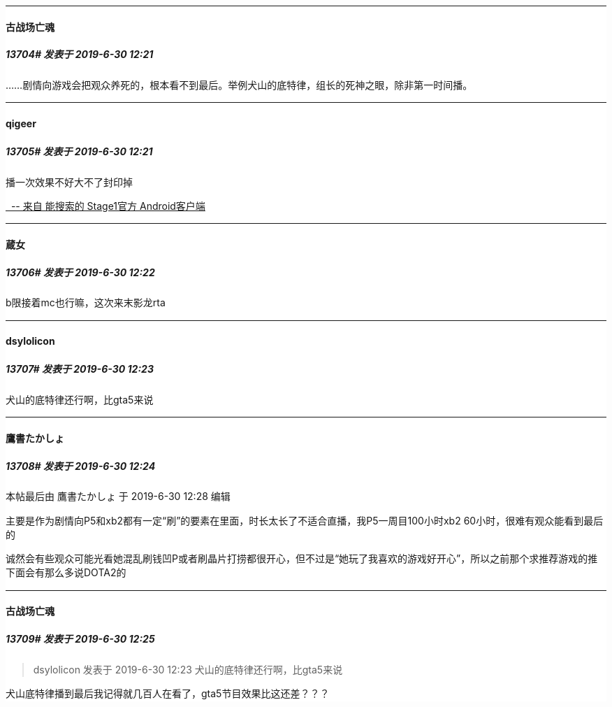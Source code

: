 
-----

####  古战场亡魂  
##### 13704#       发表于 2019-6-30 12:21


……剧情向游戏会把观众养死的，根本看不到最后。举例犬山的底特律，组长的死神之眼，除非第一时间播。


-----

####  qigeer  
##### 13705#       发表于 2019-6-30 12:21


播一次效果不好大不了封印掉

[  -- 来自 能搜索的 Stage1官方 Android客户端](https://www.coolapk.com/apk/140634)


-----

####  蔵女  
##### 13706#       发表于 2019-6-30 12:22


b限接着mc也行嘛，这次来末影龙rta


-----

####  dsylolicon  
##### 13707#       发表于 2019-6-30 12:23


犬山的底特律还行啊，比gta5来说


-----

####  鷹書たかしょ  
##### 13708#       发表于 2019-6-30 12:24


 本帖最后由 鷹書たかしょ 于 2019-6-30 12:28 编辑 

主要是作为剧情向P5和xb2都有一定“刷”的要素在里面，时长太长了不适合直播，我P5一周目100小时xb2 60小时，很难有观众能看到最后的

诚然会有些观众可能光看她混乱刷钱凹P或者刷晶片打捞都很开心，但不过是“她玩了我喜欢的游戏好开心”，所以之前那个求推荐游戏的推下面会有那么多说DOTA2的


-----

####  古战场亡魂  
##### 13709#       发表于 2019-6-30 12:25


<blockquote>dsylolicon 发表于 2019-6-30 12:23
犬山的底特律还行啊，比gta5来说</blockquote>
犬山底特律播到最后我记得就几百人在看了，gta5节目效果比这还差？？？
